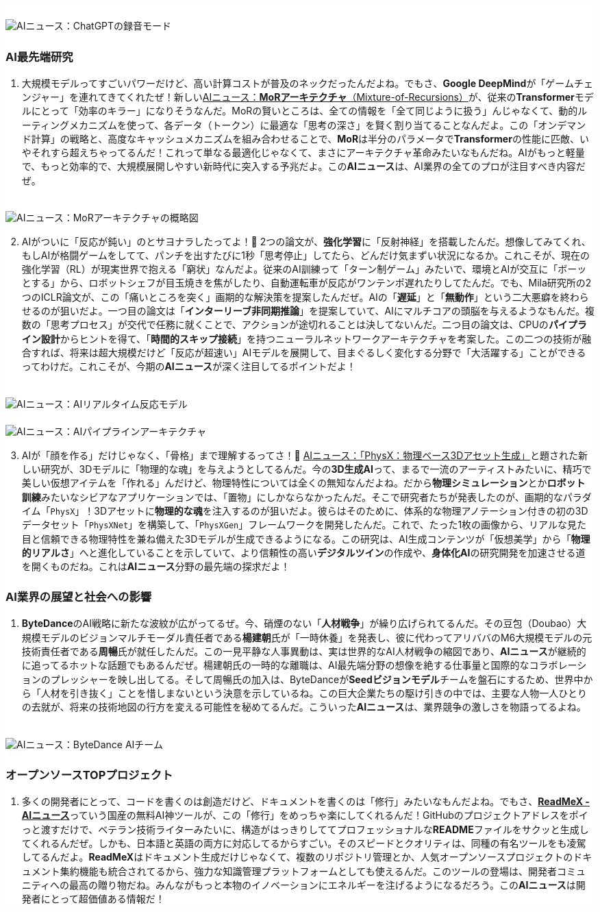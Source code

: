 <br/>![AIニュース：ChatGPTの録音モード](https://raw.githubusercontent.com/justlovemaki/imagehub/refs/heads/main/images/2025/07/news_01k0cgkh88ea4vp2n6y468dt14.avif)<br/>

### AI最先端研究

1. 大規模モデルってすごいパワーだけど、高い計算コストが普及のネックだったんだよね。でもさ、**Google DeepMind**が「ゲームチェンジャー」を連れてきてくれたぜ！新しい[AIニュース：**MoRアーキテクチャ**（Mixture-of-Recursions）](http://alphaxiv.org/abs/2507.10524)が、従来の**Transformer**モデルにとって「効率のキラー」になりそうなんだ。MoRの賢いところは、全ての情報を「全て同じように扱う」んじゃなくて、動的ルーティングメカニズムを使って、各データ（トークン）に最適な「思考の深さ」を賢く割り当てることなんだよ。この「オンデマンド計算」の戦略と、高度なキャッシュメカニズムを組み合わせることで、**MoR**は半分のパラメータで**Transformer**の性能に匹敵、いやそれすら超えちゃってるんだ！これって単なる最適化じゃなくて、まさにアーキテクチャ革命みたいなもんだね。AIがもっと軽量で、もっと効率的で、大規模展開しやすい新時代に突入する予兆だよ。この**AIニュース**は、AI業界の全てのプロが注目すべき内容だぜ。

<br/>![AIニュース：MoRアーキテクチャの概略図](https://raw.githubusercontent.com/justlovemaki/imagehub/refs/heads/main/images/2025/07/news_01k0cgkk2hfn7s03tnpxtsdkh6.avif)<br/>

2. AIがついに「反応が鈍い」のとサヨナラしたってよ！🤖 2つの論文が、**強化学習**に「反射神経」を搭載したんだ。想像してみてくれ、もしAIが格闘ゲームをしてて、パンチを出すたびに1秒「思考停止」してたら、どんだけ気まずい状況になるか。これこそが、現在の強化学習（RL）が現実世界で抱える「窮状」なんだよ。従来のAI訓練って「ターン制ゲーム」みたいで、環境とAIが交互に「ボーッとする」から、ロボットシェフが目玉焼きを焦がしたり、自動運転車が反応がワンテンポ遅れたりしてたんだ。でも、Mila研究所の2つのICLR論文が、この「痛いところを突く」画期的な解決策を提案したんだぜ。AIの「**遅延**」と「**無動作**」という二大悪癖を終わらせるのが狙いだよ。一つ目の論文は「**インターリーブ非同期推論**」を提案していて、AIにマルチコアの頭脳を与えるようなもんだ。複数の「思考プロセス」が交代で任務に就くことで、アクションが途切れることは決してないんだ。二つ目の論文は、CPUの**パイプライン設計**からヒントを得て、「**時間的スキップ接続**」を持つニューラルネットワークアーキテクチャを考案した。この二つの技術が融合すれば、将来は超大規模だけど「反応が超速い」AIモデルを展開して、目まぐるしく変化する分野で「大活躍する」ことができるってわけだ。これこそが、今期の**AIニュース**が深く注目してるポイントだよ！

<br/>![AIニュース：AIリアルタイム反応モデル](https://raw.githubusercontent.com/justlovemaki/imagehub/refs/heads/main/images/2025/07/news_01k0cgknvxer9tps7bjgxh4c6q.avif)<br/>
<br/>![AIニュース：AIパイプラインアーキテクチャ](https://raw.githubusercontent.com/justlovemaki/imagehub/refs/heads/main/images/2025/07/news_01k0cgkq96fz68q203hra9yzxp.avif)<br/>

3. AIが「顔を作る」だけじゃなく、「骨格」まで理解するってさ！👀 [AIニュース：「PhysX：物理ベース3Dアセット生成」](https://arxiv.org/abs/2507.12465)と題された新しい研究が、3Dモデルに「物理的な魂」を与えようとしてるんだ。今の**3D生成AI**って、まるで一流のアーティストみたいに、精巧で美しい仮想アイテムを「作れる」んだけど、物理特性については全くの無知なんだよね。だから**物理シミュレーション**とか**ロボット訓練**みたいなシビアなアプリケーションでは、「置物」にしかならなかったんだ。そこで研究者たちが発表したのが、画期的なパラダイム「`PhysX`」！3Dアセットに**物理的な魂**を注入するのが狙いだよ。彼らはそのために、体系的な物理アノテーション付きの初の3Dデータセット「`PhysXNet`」を構築して、「`PhysXGen`」フレームワークを開発したんだ。これで、たった1枚の画像から、リアルな見た目と信頼できる物理特性を兼ね備えた3Dモデルが生成できるようになる。この研究は、AI生成コンテンツが「仮想美学」から「**物理的リアルさ**」へと進化していることを示していて、より信頼性の高い**デジタルツイン**の作成や、**身体化AI**の研究開発を加速させる道を開くものだね。これは**AIニュース**分野の最先端の探求だよ！

### AI業界の展望と社会への影響

1. **ByteDance**のAI戦略に新たな波紋が広がってるぜ。今、硝煙のない「**人材戦争**」が繰り広げられてるんだ。その豆包（Doubao）大規模モデルのビジョンマルチモーダル責任者である**楊建朝**氏が「一時休養」を発表し、彼に代わってアリババのM6大規模モデルの元技術責任者である**周暢**氏が就任したんだ。この一見平静な人事異動は、実は世界的なAI人材戦争の縮図であり、**AIニュース**が継続的に追ってるホットな話題でもあるんだぜ。楊建朝氏の一時的な離職は、AI最先端分野の想像を絶する仕事量と国際的なコラボレーションのプレッシャーを映し出してる。そして周暢氏の加入は、ByteDanceが**Seedビジョンモデル**チームを盤石にするため、世界中から「人材を引き抜く」ことを惜しまないという決意を示しているね。この巨大企業たちの駆け引きの中では、主要な人物一人ひとりの去就が、将来の技術地図の行方を変える可能性を秘めてるんだ。こういった**AIニュース**は、業界競争の激しさを物語ってるよね。

<br/>![AIニュース：ByteDance AIチーム](https://raw.githubusercontent.com/justlovemaki/imagehub/refs/heads/main/images/2025/07/news_01k0cgks01ehp9d0f2aw96y24d.avif)<br/>

### オープンソースTOPプロジェクト

1. 多くの開発者にとって、コードを書くのは創造だけど、ドキュメントを書くのは「修行」みたいなもんだよね。でもさ、[**ReadMeX - AIニュース**](https://readmex.com/)っていう国産の無料AI神ツールが、この「修行」をめっちゃ楽にしてくれるんだ！GitHubのプロジェクトアドレスをポイっと渡すだけで、ベテラン技術ライターみたいに、構造がはっきりしててプロフェッショナルな**README**ファイルをサクッと生成してくれるんだぜ。しかも、日本語と英語の両方に対応してるからすごい。そのスピードとクオリティは、同種の有名ツールをも凌駕してるんだよ。**ReadMeX**はドキュメント生成だけじゃなくて、複数のリポジトリ管理とか、人気オープンソースプロジェクトのドキュメント集約機能も統合されてるから、強力な知識管理プラットフォームとしても使えるんだ。このツールの登場は、開発者コミュニティへの最高の贈り物だね。みんながもっと本物のイノベーションにエネルギーを注げるようになるだろう。この**AIニュース**は開発者にとって超価値ある情報だ！
